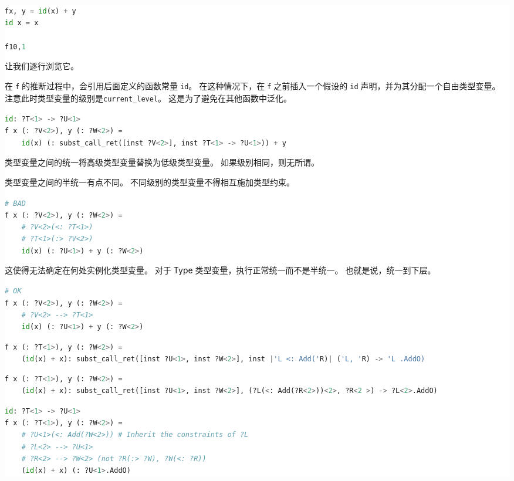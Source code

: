 ```python
fx, y = id(x) + y
id x = x

f10,1
```

让我们逐行浏览它。

在 `f` 的推断过程中，会引用后面定义的函数常量 `id`。
在这种情况下，在 `f` 之前插入一个假设的 `id` 声明，并为其分配一个自由类型变量。
注意此时类型变量的级别是`current_level`。 这是为了避免在其他函数中泛化。

```python
id: ?T<1> -> ?U<1>
f x (: ?V<2>), y (: ?W<2>) =
    id(x) (: subst_call_ret([inst ?V<2>], inst ?T<1> -> ?U<1>)) + y
```

类型变量之间的统一将高级类型变量替换为低级类型变量。
如果级别相同，则无所谓。

类型变量之间的半统一有点不同。
不同级别的类型变量不得相互施加类型约束。

```python
# BAD
f x (: ?V<2>), y (: ?W<2>) =
    # ?V<2>(<: ?T<1>)
    # ?T<1>(:> ?V<2>)
    id(x) (: ?U<1>) + y (: ?W<2>)
```

这使得无法确定在何处实例化类型变量。
对于 Type 类型变量，执行正常统一而不是半统一。
也就是说，统一到下层。

```python
# OK
f x (: ?V<2>), y (: ?W<2>) =
    # ?V<2> --> ?T<1>
    id(x) (: ?U<1>) + y (: ?W<2>)
```

```python
f x (: ?T<1>), y (: ?W<2>) =
    (id(x) + x): subst_call_ret([inst ?U<1>, inst ?W<2>], inst |'L <: Add('R)| ('L, 'R) -> 'L .AddO)
```

```python
f x (: ?T<1>), y (: ?W<2>) =
    (id(x) + x): subst_call_ret([inst ?U<1>, inst ?W<2>], (?L(<: Add(?R<2>))<2>, ?R<2 >) -> ?L<2>.AddO)
```

```python
id: ?T<1> -> ?U<1>
f x (: ?T<1>), y (: ?W<2>) =
    # ?U<1>(<: Add(?W<2>)) # Inherit the constraints of ?L
    # ?L<2> --> ?U<1>
    # ?R<2> --> ?W<2> (not ?R(:> ?W), ?W(<: ?R))
    (id(x) + x) (: ?U<1>.AddO)
```
